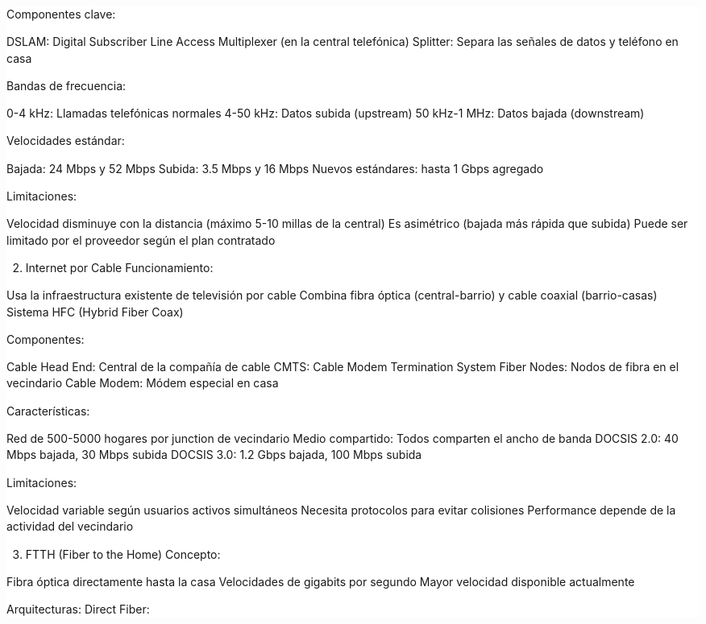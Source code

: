 Componentes clave:

DSLAM: Digital Subscriber Line Access Multiplexer (en la central telefónica)
Splitter: Separa las señales de datos y teléfono en casa

Bandas de frecuencia:

0-4 kHz: Llamadas telefónicas normales
4-50 kHz: Datos subida (upstream)
50 kHz-1 MHz: Datos bajada (downstream)

Velocidades estándar:

Bajada: 24 Mbps y 52 Mbps
Subida: 3.5 Mbps y 16 Mbps
Nuevos estándares: hasta 1 Gbps agregado

Limitaciones:

Velocidad disminuye con la distancia (máximo 5-10 millas de la central)
Es asimétrico (bajada más rápida que subida)
Puede ser limitado por el proveedor según el plan contratado

2. Internet por Cable
Funcionamiento:

Usa la infraestructura existente de televisión por cable
Combina fibra óptica (central-barrio) y cable coaxial (barrio-casas)
Sistema HFC (Hybrid Fiber Coax)

Componentes:

Cable Head End: Central de la compañía de cable
CMTS: Cable Modem Termination System
Fiber Nodes: Nodos de fibra en el vecindario
Cable Modem: Módem especial en casa

Características:

Red de 500-5000 hogares por junction de vecindario
Medio compartido: Todos comparten el ancho de banda
DOCSIS 2.0: 40 Mbps bajada, 30 Mbps subida
DOCSIS 3.0: 1.2 Gbps bajada, 100 Mbps subida

Limitaciones:

Velocidad variable según usuarios activos simultáneos
Necesita protocolos para evitar colisiones
Performance depende de la actividad del vecindario

3. FTTH (Fiber to the Home)
Concepto:

Fibra óptica directamente hasta la casa
Velocidades de gigabits por segundo
Mayor velocidad disponible actualmente

Arquitecturas:
Direct Fiber:
